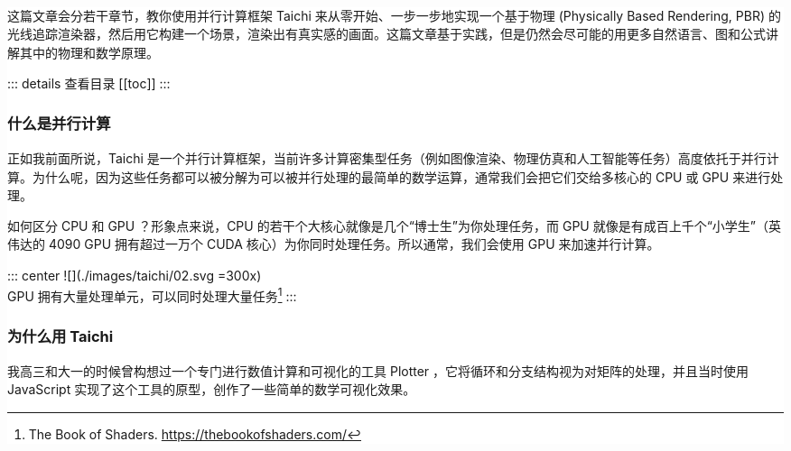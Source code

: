 这篇文章会分若干章节，教你使用并行计算框架 Taichi 来从零开始、一步一步地实现一个基于物理 (Physically Based Rendering, PBR) 的光线追踪渲染器，然后用它构建一个场景，渲染出有真实感的画面。这篇文章基于实践，但是仍然会尽可能的用更多自然语言、图和公式讲解其中的物理和数学原理。

::: details 查看目录
[[toc]]
:::


### 什么是并行计算

正如我前面所说，Taichi 是一个并行计算框架，当前许多计算密集型任务（例如图像渲染、物理仿真和人工智能等任务）高度依托于并行计算。为什么呢，因为这些任务都可以被分解为可以被并行处理的最简单的数学运算，通常我们会把它们交给多核心的 CPU 或 GPU 来进行处理。

如何区分 CPU 和 GPU ？形象点来说，CPU 的若干个大核心就像是几个“博士生”为你处理任务，而 GPU 就像是有成百上千个“小学生”（英伟达的 4090 GPU 拥有超过一万个 CUDA 核心）为你同时处理任务。所以通常，我们会使用 GPU 来加速并行计算。

::: center
![](./images/taichi/02.svg =300x)  
GPU 拥有大量处理单元，可以同时处理大量任务[^tbos]
:::

[^tbos]: The Book of Shaders. https://thebookofshaders.com/

### 为什么用 Taichi

我高三和大一的时候曾构想过一个专门进行数值计算和可视化的工具 Plotter ，它将循环和分支结构视为对矩阵的处理，并且当时使用 JavaScript 实现了这个工具的原型，创作了一些简单的数学可视化效果。


[^pbrbook]: Physically Based Rendering:From Theory To Implementation. https://www.pbr-book.org/
[^cheatsheet]: Taichi Language Cheatsheet. https://github.com/taichi-dev/cheatsheet
[^rgbmod]: RGB color model. https://en.wikipedia.org/wiki/RGB_color_model
[^vecf]: Vector field. https://en.wikipedia.org/wiki/Vector_field
[^50mmvfov]: Field-of-view of lenses by focal length. https://www.nikonians.org/reviews/fov-tables
[^tirand]: Random number generator. https://docs.taichi-lang.org/docs/operator#random-number-generator
[^diffp]: Differentiable Programming. https://docs.taichi-lang.org/docs/differentiable_programming
[^iq4]: Normals for an SDF - 2015. https://iquilezles.org/articles/normalsSDF/
[^tiggui]: A New UI system: GGUI. https://docs.taichi-lang.org/docs/ggui
[^boxsdf]: Distance functions. https://iquilezles.org/articles/distfunctions/
[^wikigi]: Global illumination. https://en.wikipedia.org/wiki/Global_illumination
[^wikiroulette]: Russian roulette. https://en.wikipedia.org/wiki/Russian_roulette
[^lnm]: Normal Mapping. https://learnopengl.com/Advanced-Lighting/Normal-Mapping
[^obasis]: Building an Orthonormal Basis from a 3D Unit Vector Without Normalization. https://doi.org/10.1080/2165347X.2012.689606
[^lopgl]: Learn OpenGL PBR Theory. https://learnopengl.com/PBR/Theory
[^microfacet]: Microfacet Models. https://www.pbr-book.org/3ed-2018/Reflection_Models/Microfacet_Models
[^qin]: Binary Exponentiation. https://oi-wiki.org/math/binary-exponentiation/
[^sibl]: sIBL Archive. http://www.hdrlabs.com/sibl/archive.html
[^tiimr]: taichi.tools.image. https://docs.taichi-lang.org/api/taichi/tools/image/
[^tomp]: Tone Mapping. https://64.github.io/tonemapping/
